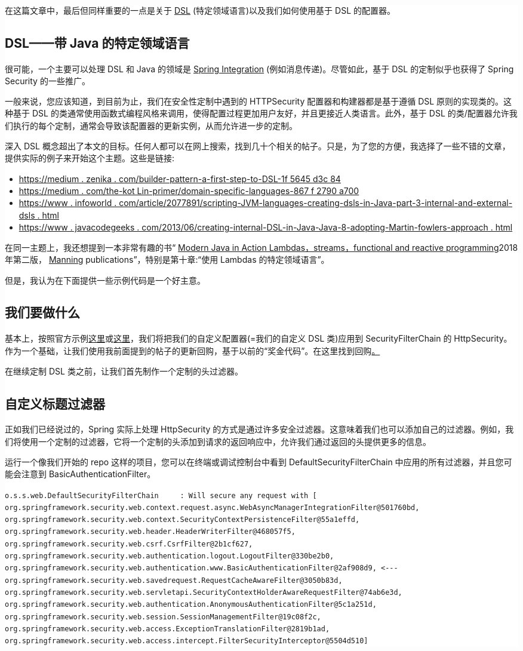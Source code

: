 在这篇文章中，最后但同样重要的一点是关于 [DSL](https://en.wikipedia.org/wiki/Domain-specific_language) (特定领域语言)以及我们如何使用基于 DSL 的配置器。

## DSL——带 Java 的特定领域语言

很可能，一个主要可以处理 DSL 和 Java 的领域是 [Spring Integration](https://docs.spring.io/spring-integration/docs/current/reference/html/index.html) (例如消息传递)。尽管如此，基于 DSL 的定制似乎也获得了 Spring Security 的一些推广。

一般来说，您应该知道，到目前为止，我们在安全性定制中遇到的 HTTPSecurity 配置器和构建器都是基于遵循 DSL 原则的实现类的。这种基于 DSL 的类通常使用函数式编程风格来调用，使得配置过程更加用户友好，并且更接近人类语言。此外，基于 DSL 的类/配置器允许我们执行的每个定制，通常会导致该配置器的更新实例，从而允许进一步的定制。

深入 DSL 概念超出了本文的目标。任何人都可以在网上搜索，找到几十个相关的帖子。只是，为了您的方便，我选择了一些不错的文章，提供实际的例子来开始这个主题。这些是链接:

*   [https://medium . zenika . com/builder-pattern-a-first-step-to-DSL-1f 5645 d3c 84](https://medium.zenika.com/builder-pattern-a-first-step-to-dsl-1f5645d3ec84)
*   [https://medium . com/the-kot Lin-primer/domain-specific-languages-867 f 2790 a700](https://medium.com/the-kotlin-primer/domain-specific-languages-867f2790a700)
*   [https://www . infoworld . com/article/2077891/scripting-JVM-languages-creating-dsls-in-Java-part-3-internal-and-external-dsls . html](https://www.infoworld.com/article/2077891/scripting-jvm-languages-creating-dsls-in-java-part-3-internal-and-external-dsls.html)
*   [https://www . javacodegeeks . com/2013/06/creating-internal-DSL-in-Java-Java-8-adopting-Martin-fowlers-approach . html](https://www.javacodegeeks.com/2013/06/creating-internal-dsls-in-java-java-8-adopting-martin-fowlers-approach.html)

在同一主题上，我还想提到一本非常有趣的书“ [Modern Java in Action Lambdas，streams，functional and reactive programming](https://www.manning.com/books/modern-java-in-action)2018 年第二版， [Manning](https://www.manning.com/) publications”，特别是第十章:“使用 Lambdas 的特定领域语言”。

但是，我认为在下面提供一些示例代码是一个好主意。

## 我们要做什么

基本上，按照官方示例[这里](https://docs.spring.io/spring-security/reference/servlet/configuration/java.html#jc-custom-dsls)或[这里](https://spring.io/blog/2022/02/21/spring-security-without-the-websecurityconfigureradapter)，我们将把我们的自定义配置器(=我们的自定义 DSL 类)应用到 SecurityFilterChain 的 HttpSecurity。作为一个基础，让我们使用我前面提到的帖子的更新回购，基于以前的“奖金代码”。在这里找到回购[。](https://github.com/zzpzaf/restapidemo_mysql_jdbc-CustomAuthenticationProvider_FilterChain_demo_mysql_start)

在继续定制 DSL 类之前，让我们首先制作一个定制的头过滤器。

## 自定义标题过滤器

正如我们已经说过的，Spring 实际上处理 HttpSecurity 的方式是通过许多安全过滤器。这意味着我们也可以添加自己的过滤器。例如，我们将使用一个定制的过滤器，它将一个定制的头添加到请求的返回响应中，允许我们通过返回的头提供更多的信息。

运行一个像我们开始的 repo 这样的项目，您可以在终端或调试控制台中看到 DefaultSecurityFilterChain 中应用的所有过滤器，并且您可能会注意到 BasicAuthenticationFilter。

```
o.s.s.web.DefaultSecurityFilterChain     : Will secure any request with [ 
org.springframework.security.web.context.request.async.WebAsyncManagerIntegrationFilter@501760bd, 
org.springframework.security.web.context.SecurityContextPersistenceFilter@55a1effd, 
org.springframework.security.web.header.HeaderWriterFilter@468057f5, 
org.springframework.security.web.csrf.CsrfFilter@2b1cf627, 
org.springframework.security.web.authentication.logout.LogoutFilter@330be2b0, 
org.springframework.security.web.authentication.www.BasicAuthenticationFilter@2af908d9, <---
org.springframework.security.web.savedrequest.RequestCacheAwareFilter@3050b83d, 
org.springframework.security.web.servletapi.SecurityContextHolderAwareRequestFilter@74ab6e3d, 
org.springframework.security.web.authentication.AnonymousAuthenticationFilter@5c1a251d, 
org.springframework.security.web.session.SessionManagementFilter@19c08f2c, 
org.springframework.security.web.access.ExceptionTranslationFilter@2819b1ad, 
org.springframework.security.web.access.intercept.FilterSecurityInterceptor@5504d510]
```
